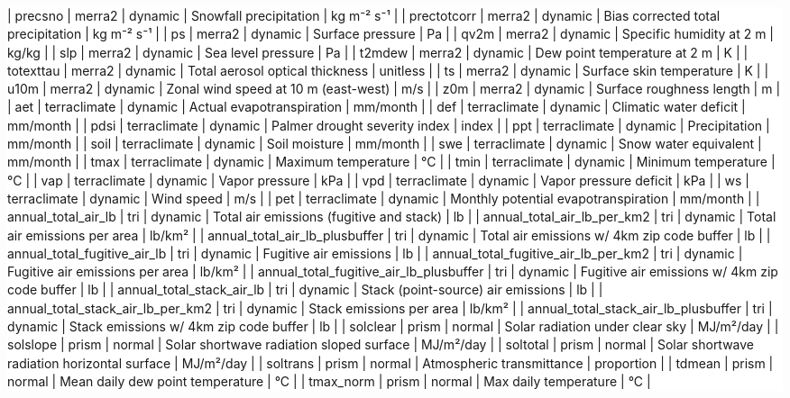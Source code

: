 | precsno                                 | merra2        | dynamic | Snowfall precipitation                                     | kg m⁻² s⁻¹     |
| prectotcorr                             | merra2        | dynamic | Bias corrected total precipitation                         | kg m⁻² s⁻¹     |
| ps                                      | merra2        | dynamic | Surface pressure                                           | Pa             |
| qv2m                                    | merra2        | dynamic | Specific humidity at 2 m                                   | kg/kg          |
| slp                                     | merra2        | dynamic | Sea level pressure                                         | Pa             |
| t2mdew                                  | merra2        | dynamic | Dew point temperature at 2 m                               | K              |
| totexttau                               | merra2        | dynamic | Total aerosol optical thickness                            | unitless       |
| ts                                      | merra2        | dynamic | Surface skin temperature                                   | K              |
| u10m                                    | merra2        | dynamic | Zonal wind speed at 10 m (east-west)                       | m/s            |
| z0m                                     | merra2        | dynamic | Surface roughness length                                   | m              |
| aet                                     | terraclimate  | dynamic | Actual evapotranspiration                                  | mm/month       |
| def                                     | terraclimate  | dynamic | Climatic water deficit                                     | mm/month       |
| pdsi                                    | terraclimate  | dynamic | Palmer drought severity index                              | index          |
| ppt                                     | terraclimate  | dynamic | Precipitation                                              | mm/month       |
| soil                                    | terraclimate  | dynamic | Soil moisture                                              | mm/month       |
| swe                                     | terraclimate  | dynamic | Snow water equivalent                                      | mm/month       |
| tmax                                    | terraclimate  | dynamic | Maximum temperature                                        | °C             |
| tmin                                    | terraclimate  | dynamic | Minimum temperature                                        | °C             |
| vap                                     | terraclimate  | dynamic | Vapor pressure                                             | kPa            |
| vpd                                     | terraclimate  | dynamic | Vapor pressure deficit                                     | kPa            |
| ws                                      | terraclimate  | dynamic | Wind speed                                                 | m/s            |
| pet                                     | terraclimate  | dynamic | Monthly potential evapotranspiration                       | mm/month       |
| annual_total_air_lb                     | tri           | dynamic | Total air emissions (fugitive and stack)                   | lb             |
| annual_total_air_lb_per_km2             | tri           | dynamic | Total air emissions per area                               | lb/km²         |
| annual_total_air_lb_plusbuffer          | tri           | dynamic | Total air emissions w/ 4km zip code buffer                 | lb             |
| annual_total_fugitive_air_lb            | tri           | dynamic | Fugitive air emissions                                     | lb             |
| annual_total_fugitive_air_lb_per_km2    | tri           | dynamic | Fugitive air emissions per area                            | lb/km²         |
| annual_total_fugitive_air_lb_plusbuffer | tri           | dynamic | Fugitive air emissions w/ 4km zip code buffer              | lb             |
| annual_total_stack_air_lb               | tri           | dynamic | Stack (point-source) air emissions                         | lb             |
| annual_total_stack_air_lb_per_km2       | tri           | dynamic | Stack emissions per area                                   | lb/km²         |
| annual_total_stack_air_lb_plusbuffer    | tri           | dynamic | Stack emissions w/ 4km zip code buffer                     | lb             |
| solclear                                | prism         | normal  | Solar radiation under clear sky                            | MJ/m²/day      |
| solslope                                | prism         | normal  | Solar shortwave radiation sloped surface                   | MJ/m²/day      |
| soltotal                                | prism         | normal  | Solar shortwave radiation horizontal surface               | MJ/m²/day      |
| soltrans                                | prism         | normal  | Atmospheric transmittance                                  | proportion     |
| tdmean                                  | prism         | normal  | Mean daily dew point temperature                           | °C             |
| tmax_norm                               | prism         | normal  | Max daily temperature                                      | °C             |